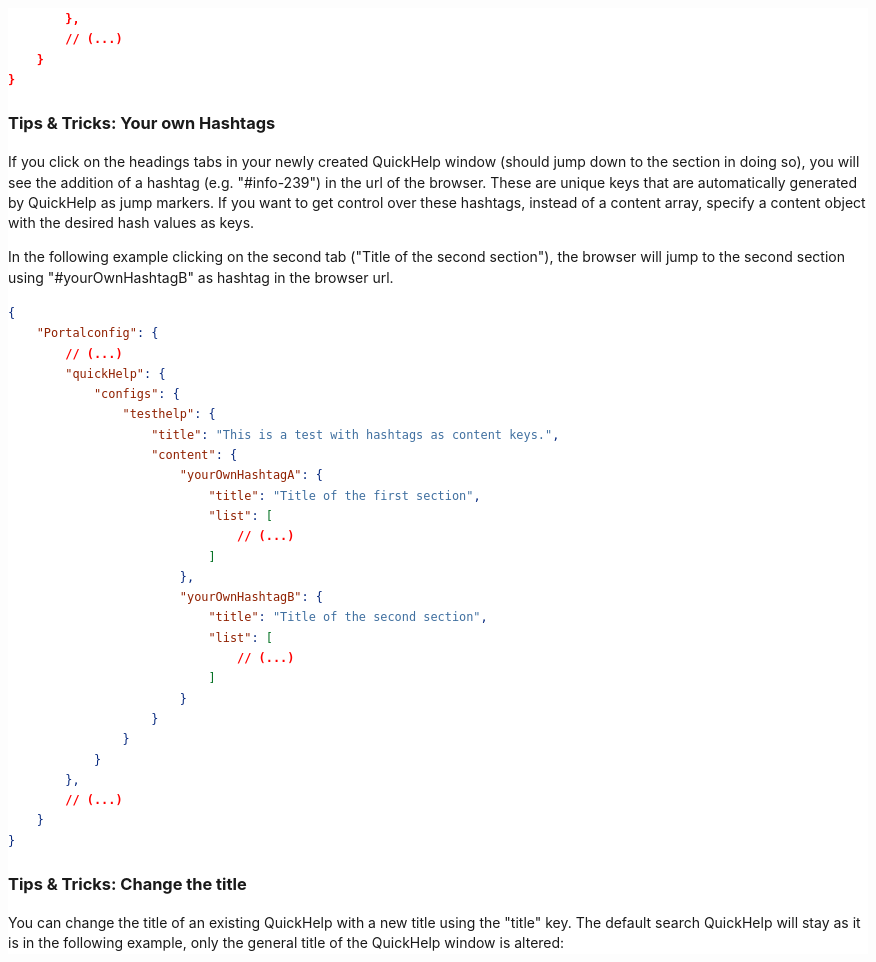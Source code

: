 ```json
        },
        // (...)
    }
}
```


### Tips & Tricks: Your own Hashtags

If you click on the headings tabs in your newly created QuickHelp window (should jump down to the section in doing so), you will see the addition of a hashtag (e.g. "#info-239") in the url of the browser.
These are unique keys that are automatically generated by QuickHelp as jump markers.
If you want to get control over these hashtags, instead of a content array, specify a content object with the desired hash values as keys.

In the following example clicking on the second tab ("Title of the second section"), the browser will jump to the second section using "#yourOwnHashtagB" as hashtag in the browser url.

```json
{
    "Portalconfig": {
        // (...)
        "quickHelp": {
            "configs": {
                "testhelp": {
                    "title": "This is a test with hashtags as content keys.",
                    "content": {
                        "yourOwnHashtagA": {
                            "title": "Title of the first section",
                            "list": [
                                // (...)
                            ]
                        },
                        "yourOwnHashtagB": {
                            "title": "Title of the second section",
                            "list": [
                                // (...)
                            ]
                        }
                    }
                }
            }
        },
        // (...)
    }
}
```


### Tips & Tricks: Change the title

You can change the title of an existing QuickHelp with a new title using the "title" key. The default search QuickHelp will stay as it is in the following example, only the general title of the QuickHelp window is altered:
